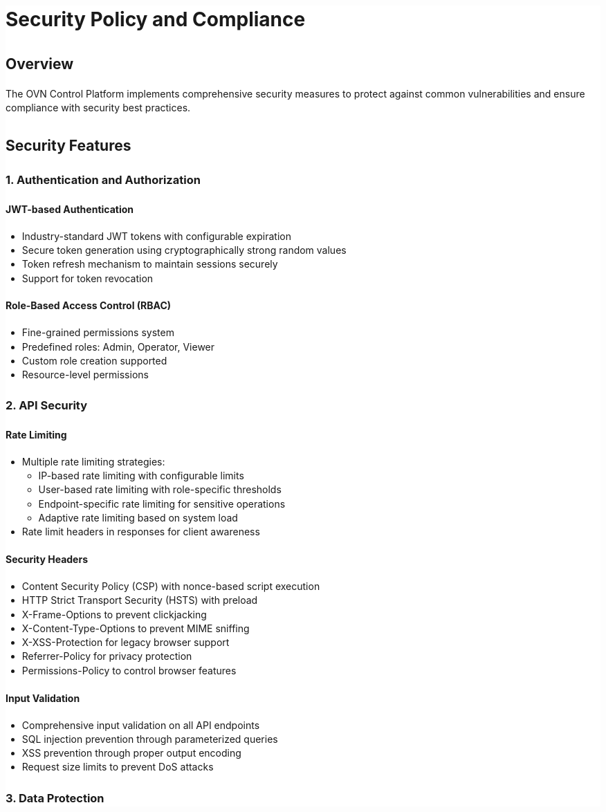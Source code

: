 # Security Policy and Compliance

## Overview

The OVN Control Platform implements comprehensive security measures to protect against common vulnerabilities and ensure compliance with security best practices.

## Security Features

### 1. Authentication and Authorization

#### JWT-based Authentication
- Industry-standard JWT tokens with configurable expiration
- Secure token generation using cryptographically strong random values
- Token refresh mechanism to maintain sessions securely
- Support for token revocation

#### Role-Based Access Control (RBAC)
- Fine-grained permissions system
- Predefined roles: Admin, Operator, Viewer
- Custom role creation supported
- Resource-level permissions

### 2. API Security

#### Rate Limiting
- Multiple rate limiting strategies:
  - IP-based rate limiting with configurable limits
  - User-based rate limiting with role-specific thresholds
  - Endpoint-specific rate limiting for sensitive operations
  - Adaptive rate limiting based on system load
- Rate limit headers in responses for client awareness

#### Security Headers
- Content Security Policy (CSP) with nonce-based script execution
- HTTP Strict Transport Security (HSTS) with preload
- X-Frame-Options to prevent clickjacking
- X-Content-Type-Options to prevent MIME sniffing
- X-XSS-Protection for legacy browser support
- Referrer-Policy for privacy protection
- Permissions-Policy to control browser features

#### Input Validation
- Comprehensive input validation on all API endpoints
- SQL injection prevention through parameterized queries
- XSS prevention through proper output encoding
- Request size limits to prevent DoS attacks

### 3. Data Protection
